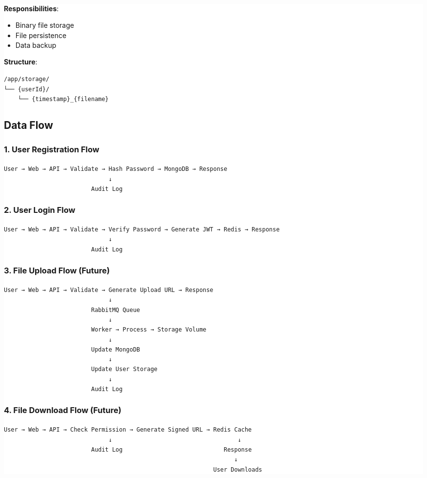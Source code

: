 **Responsibilities**:
- Binary file storage
- File persistence
- Data backup

**Structure**:
```
/app/storage/
└── {userId}/
    └── {timestamp}_{filename}
```

## Data Flow

### 1. User Registration Flow
```
User → Web → API → Validate → Hash Password → MongoDB → Response
                              ↓
                         Audit Log
```

### 2. User Login Flow
```
User → Web → API → Validate → Verify Password → Generate JWT → Redis → Response
                              ↓
                         Audit Log
```

### 3. File Upload Flow (Future)
```
User → Web → API → Validate → Generate Upload URL → Response
                              ↓
                         RabbitMQ Queue
                              ↓
                         Worker → Process → Storage Volume
                              ↓
                         Update MongoDB
                              ↓
                         Update User Storage
                              ↓
                         Audit Log
```

### 4. File Download Flow (Future)
```
User → Web → API → Check Permission → Generate Signed URL → Redis Cache
                              ↓                                    ↓
                         Audit Log                             Response
                                                                  ↓
                                                            User Downloads
```

